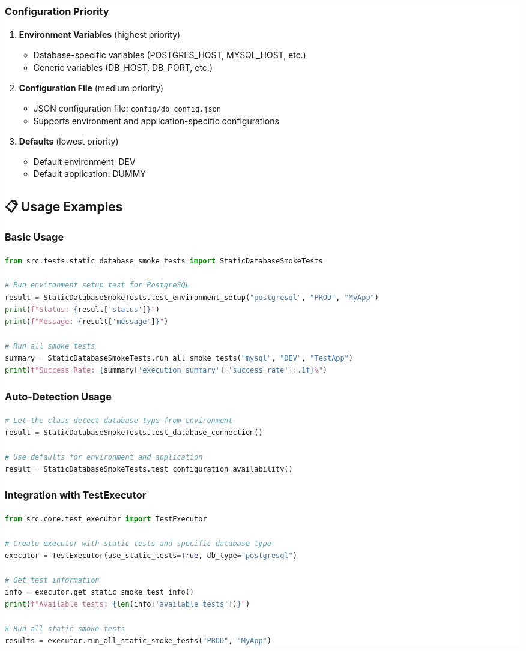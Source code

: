 ### Configuration Priority

1. **Environment Variables** (highest priority)
   - Database-specific variables (POSTGRES_HOST, MYSQL_HOST, etc.)
   - Generic variables (DB_HOST, DB_PORT, etc.)

2. **Configuration File** (medium priority)
   - JSON configuration file: `config/db_config.json`
   - Supports environment and application-specific configurations

3. **Defaults** (lowest priority)
   - Default environment: DEV
   - Default application: DUMMY

## 📋 Usage Examples

### Basic Usage

```python
from src.tests.static_database_smoke_tests import StaticDatabaseSmokeTests

# Run environment setup test for PostgreSQL
result = StaticDatabaseSmokeTests.test_environment_setup("postgresql", "PROD", "MyApp")
print(f"Status: {result['status']}")
print(f"Message: {result['message']}")

# Run all smoke tests
summary = StaticDatabaseSmokeTests.run_all_smoke_tests("mysql", "DEV", "TestApp")
print(f"Success Rate: {summary['execution_summary']['success_rate']:.1f}%")
```

### Auto-Detection Usage

```python
# Let the class detect database type from environment
result = StaticDatabaseSmokeTests.test_database_connection()

# Use defaults for environment and application
result = StaticDatabaseSmokeTests.test_configuration_availability()
```

### Integration with TestExecutor

```python
from src.core.test_executor import TestExecutor

# Create executor with static tests and specific database type
executor = TestExecutor(use_static_tests=True, db_type="postgresql")

# Get test information
info = executor.get_static_smoke_test_info()
print(f"Available tests: {len(info['available_tests'])}")

# Run all static smoke tests
results = executor.run_all_static_smoke_tests("PROD", "MyApp")
```
